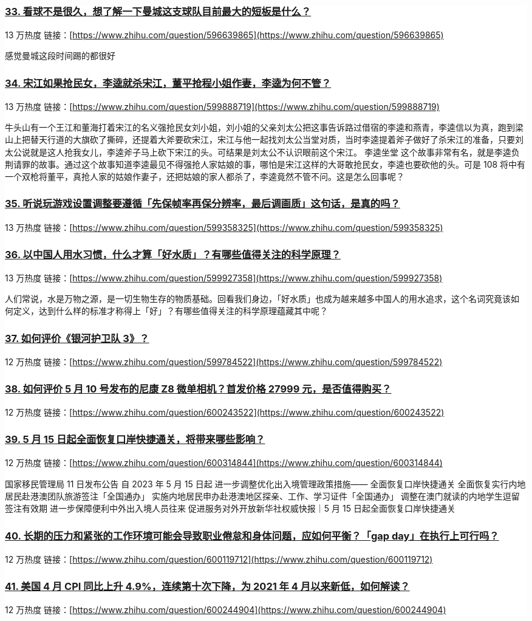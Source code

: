 

### [33. 看球不是很久，想了解一下曼城这支球队目前最大的短板是什么？](https://www.zhihu.com/question/596639865)
13 万热度 链接：[https://www.zhihu.com/question/596639865](https://www.zhihu.com/question/596639865)

感觉曼城这段时间踢的都很好

### [34. 宋江如果抢民女，李逵就杀宋江，董平抢程小姐作妻，李逵为何不管？](https://www.zhihu.com/question/599888719)
13 万热度 链接：[https://www.zhihu.com/question/599888719](https://www.zhihu.com/question/599888719)

牛头山有一个王江和董海打着宋江的名义强抢民女刘小姐，刘小姐的父亲刘太公把这事告诉路过借宿的李逵和燕青，李逵信以为真，跑到梁山上把替天行道的大旗砍了撕碎，还提着大斧要砍宋江，宋江与他一起找刘太公当堂对质，当时李逵提着斧子做好了杀宋江的准备，只要刘太公说就是这人抢我女儿，李逵斧子马上砍下宋江的头。可结果是刘太公不认识眼前这个宋江。 李逵坐堂 这个故事非常有名，就是李逵负荆请罪的故事。通过这个故事知道李逵最见不得强抢人家姑娘的事，哪怕是宋江这样的大哥敢抢民女，李逵也要砍他的头。可是 108 将中有一个双枪将董平，真抢人家的姑娘作妻子，还把姑娘的家人都杀了，李逵竟然不管不问。这是怎么回事呢？

### [35. 听说玩游戏设置调整要遵循「先保帧率再保分辨率，最后调画质」这句话，是真的吗？](https://www.zhihu.com/question/599358325)
13 万热度 链接：[https://www.zhihu.com/question/599358325](https://www.zhihu.com/question/599358325)



### [36. 以中国人用水习惯，什么才算「好水质」？有哪些值得关注的科学原理？](https://www.zhihu.com/question/599927358)
13 万热度 链接：[https://www.zhihu.com/question/599927358](https://www.zhihu.com/question/599927358)

人们常说，水是万物之源，是一切生物生存的物质基础。回看我们身边，「好水质」也成为越来越多中国人的用水追求，这个名词究竟该如何定义，达到什么样的标准才称得上「好」？有哪些值得关注的科学原理蕴藏其中呢？

### [37. 如何评价《银河护卫队 3》？](https://www.zhihu.com/question/599784522)
12 万热度 链接：[https://www.zhihu.com/question/599784522](https://www.zhihu.com/question/599784522)



### [38. 如何评价 5 月 10 号发布的尼康 Z8 微单相机？首发价格 27999 元，是否值得购买？](https://www.zhihu.com/question/600243522)
12 万热度 链接：[https://www.zhihu.com/question/600243522](https://www.zhihu.com/question/600243522)



### [39. 5 月 15 日起全面恢复口岸快捷通关，将带来哪些影响？](https://www.zhihu.com/question/600314844)
12 万热度 链接：[https://www.zhihu.com/question/600314844](https://www.zhihu.com/question/600314844)

国家移民管理局 11 日发布公告 自 2023 年 5 月 15 日起 进一步调整优化出入境管理政策措施—— 全面恢复口岸快捷通关 全面恢复实行内地居民赴港澳团队旅游签注「全国通办」 实施内地居民申办赴港澳地区探亲、工作、学习证件「全国通办」 调整在澳门就读的内地学生逗留签注有效期 进一步保障便利中外出入境人员往来 促进服务对外开放新华社权威快报｜5 月 15 日起全面恢复口岸快捷通关

### [40. 长期的压力和紧张的工作环境可能会导致职业倦怠和身体问题，应如何平衡？「gap day」在执行上可行吗？](https://www.zhihu.com/question/600119712)
12 万热度 链接：[https://www.zhihu.com/question/600119712](https://www.zhihu.com/question/600119712)



### [41. 美国 4 月 CPI 同比上升 4.9%，连续第十次下降，为 2021 年 4 月以来新低，如何解读？](https://www.zhihu.com/question/600244904)
12 万热度 链接：[https://www.zhihu.com/question/600244904](https://www.zhihu.com/question/600244904)

